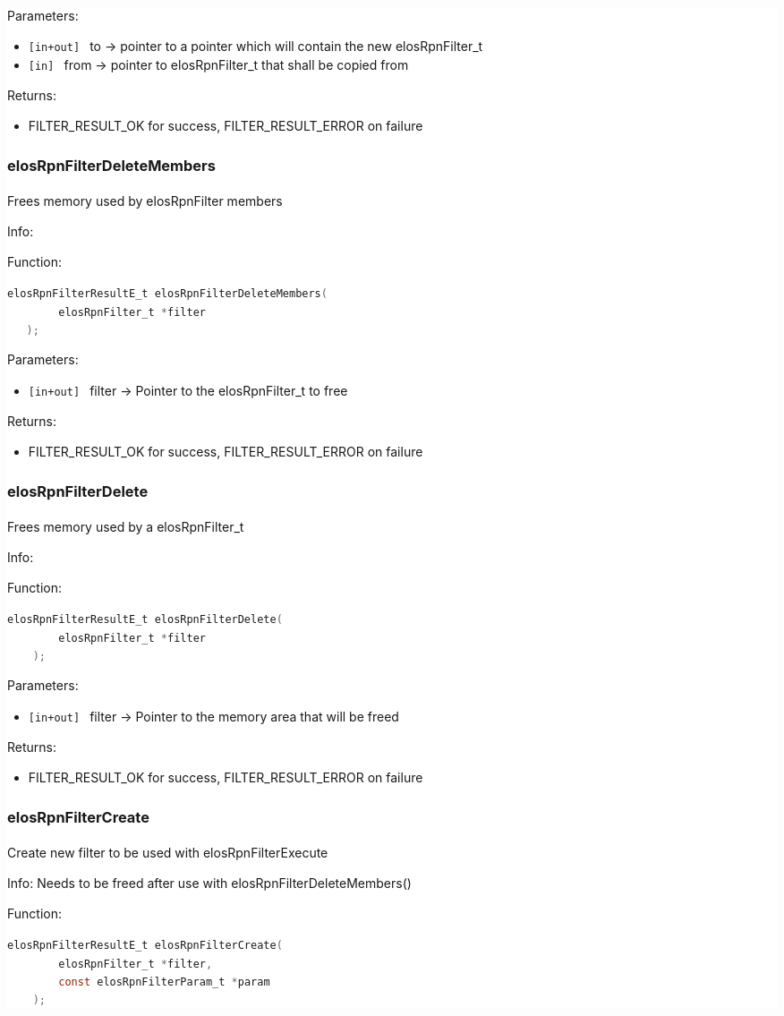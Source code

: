 Parameters:
* `[in+out] ` to -> pointer to a pointer which will contain the new elosRpnFilter_t
* `[in] `     from -> pointer to elosRpnFilter_t that shall be copied from


Returns:
* FILTER_RESULT_OK for success, FILTER_RESULT_ERROR on failure

### elosRpnFilterDeleteMembers

Frees memory used by elosRpnFilter members

Info: 

Function:

```c
elosRpnFilterResultE_t elosRpnFilterDeleteMembers(
        elosRpnFilter_t *filter
   );
```

Parameters:
* `[in+out] ` filter -> Pointer to the elosRpnFilter_t to free

Returns:
* FILTER_RESULT_OK for success, FILTER_RESULT_ERROR on failure

### elosRpnFilterDelete

Frees memory used by a elosRpnFilter_t

Info: 

Function:

```c
elosRpnFilterResultE_t elosRpnFilterDelete(
        elosRpnFilter_t *filter
    );
```

Parameters:
* `[in+out] ` filter -> Pointer to the memory area that will be freed

Returns:
* FILTER_RESULT_OK for success, FILTER_RESULT_ERROR on failure

### elosRpnFilterCreate

Create new filter to be used with elosRpnFilterExecute

Info: Needs to be freed after use with elosRpnFilterDeleteMembers()

Function:

```c
elosRpnFilterResultE_t elosRpnFilterCreate(
        elosRpnFilter_t *filter,
        const elosRpnFilterParam_t *param
    );
```
